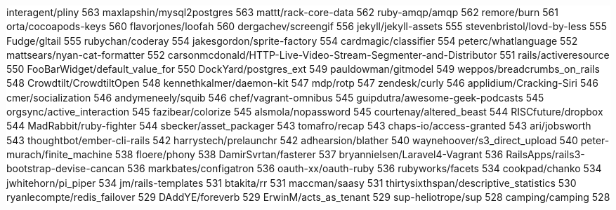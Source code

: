 interagent/pliny                           563
maxlapshin/mysql2postgres                  563
mattt/rack-core-data                       562
ruby-amqp/amqp                             562
remore/burn                                561
orta/cocoapods-keys                        560
flavorjones/loofah                         560
dergachev/screengif                        556
jekyll/jekyll-assets                       555
stevenbristol/lovd-by-less                 555
Fudge/gltail                               555
rubychan/coderay                           554
jakesgordon/sprite-factory                 554
cardmagic/classifier                       554
peterc/whatlanguage                        552
mattsears/nyan-cat-formatter               552
carsonmcdonald/HTTP-Live-Video-Stream-Segmenter-and-Distributor 551
rails/activeresource                       550
FooBarWidget/default_value_for             550
DockYard/postgres_ext                      549
pauldowman/gitmodel                        549
weppos/breadcrumbs_on_rails                548
Crowdtilt/CrowdtiltOpen                    548
kennethkalmer/daemon-kit                   547
mdp/rotp                                   547
zendesk/curly                              546
applidium/Cracking-Siri                    546
cmer/socialization                         546
andymeneely/squib                          546
chef/vagrant-omnibus                       545
guipdutra/awesome-geek-podcasts            545
orgsync/active_interaction                 545
fazibear/colorize                          545
alsmola/nopassword                         545
courtenay/altered_beast                    544
RISCfuture/dropbox                         544
MadRabbit/ruby-fighter                     544
sbecker/asset_packager                     543
tomafro/recap                              543
chaps-io/access-granted                    543
ari/jobsworth                              543
thoughtbot/ember-cli-rails                 542
harrystech/prelaunchr                      542
adhearsion/blather                         540
waynehoover/s3_direct_upload               540
peter-murach/finite_machine                538
floere/phony                               538
DamirSvrtan/fasterer                       537
bryannielsen/Laravel4-Vagrant              536
RailsApps/rails3-bootstrap-devise-cancan   536
markbates/configatron                      536
oauth-xx/oauth-ruby                        536
rubyworks/facets                           534
cookpad/chanko                             534
jwhitehorn/pi_piper                        534
jm/rails-templates                         531
btakita/rr                                 531
maccman/saasy                              531
thirtysixthspan/descriptive_statistics     530
ryanlecompte/redis_failover                529
DAddYE/foreverb                            529
ErwinM/acts_as_tenant                      529
sup-heliotrope/sup                         528
camping/camping                            528